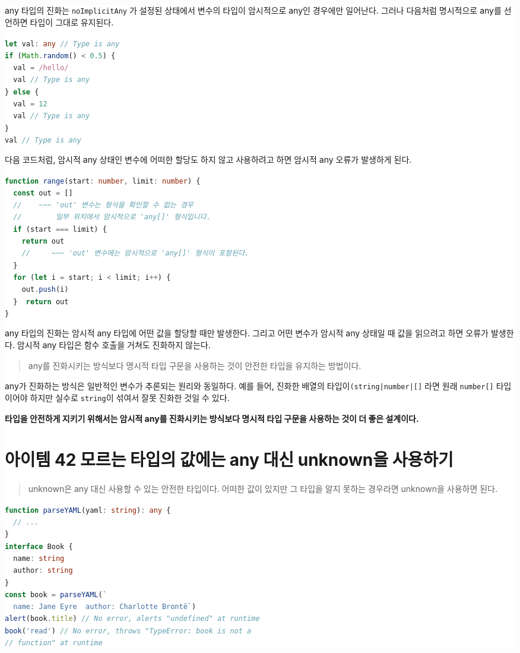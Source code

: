 any 타입의 진화는 `noImplicitAny` 가 설정된 상태에서 변수의 타입이 암시적으로 any인 경우에만 일어난다.
그러나 다음처럼 명시적으로 any를 선언하면 타입이 그대로 유지된다.

```ts
let val: any // Type is any  
if (Math.random() < 0.5) {  
  val = /hello/  
  val // Type is any  
} else {  
  val = 12  
  val // Type is any  
}  
val // Type is any
```

다음 코드처럼, 암시적 any 상태인 변수에 어떠한 할당도 하지 않고 사용하려고 하면 암시적 any 오류가 발생하게 된다.


```ts
function range(start: number, limit: number) {  
  const out = []  
  //    ~~~ 'out' 변수는 형식을 확인할 수 없는 경우
  //        일부 위치에서 암시적으로 'any[]' 형식입니다.
  if (start === limit) {  
    return out  
    //     ~~~ 'out' 변수에는 암시적으로 'any[]' 형식이 포함된다.
  }  
  for (let i = start; i < limit; i++) {  
    out.push(i)  
  }  return out  
}
```

any 타입의 진화는 암시적 any 타입에 어떤 값을 할당할 때만 발생한다.
그리고 어떤 변수가 암시적 any 상태일 때 값을 읽으려고 하면 오류가 발생한다.
암시적 any 타입은 함수 호출을 거쳐도 진화하지 않는다.

>any를 진화시키는 방식보다 명시적 타입 구문을 사용하는 것이 안전한 타입을 유지하는 방법이다.

any가 진화하는 방식은 일반적인 변수가 추론되는 원리와 동일하다.
예를 들어, 진화한 배열의 타입이`(string|number|[]` 라면 원래 `number[]` 타입이어야 하지만
실수로 `string`이 섞여서 잘못 진화한 것일 수 있다.

**타입을 안전하게 지키기 위해서는 암시적 any를 진화시키는 방식보다
명시적 타입 구문을 사용하는 것이 더 좋은 설계이다.**

# 아이템 42 모르는 타입의 값에는 any 대신 unknown을 사용하기

>unknown은 any 대신 사용할 수 있는 안전한 타입이다. 어떠한 값이 있지만 그 타입을 알지 못하는 경우라면 unknown을 사용하면 된다.

```ts
function parseYAML(yaml: string): any {  
  // ...  
}  
interface Book {  
  name: string  
  author: string  
}  
const book = parseYAML(`  
  name: Jane Eyre  author: Charlotte Brontë`)  
alert(book.title) // No error, alerts "undefined" at runtime  
book('read') // No error, throws "TypeError: book is not a  
// function" at runtime
```
